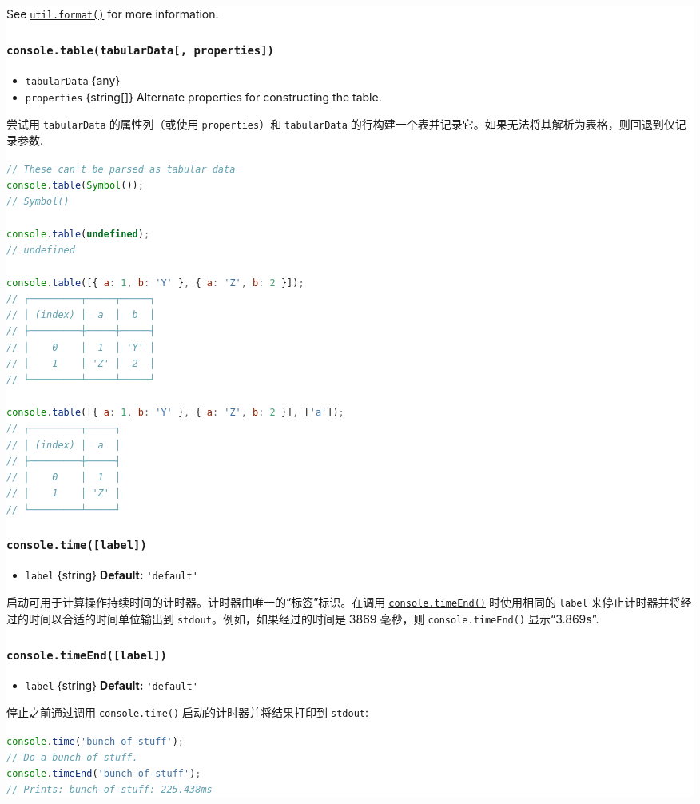 See [`util.format()`][] for more information.

### `console.table(tabularData[, properties])`



* `tabularData` {any}
* `properties` {string\[]} Alternate properties for constructing the table.

尝试用 `tabularData` 的属性列（或使用 `properties`）和 `tabularData` 的行构建一个表并记录它。如果无法将其解析为表格，则回退到仅记录参数.

```js
// These can't be parsed as tabular data
console.table(Symbol());
// Symbol()

console.table(undefined);
// undefined

console.table([{ a: 1, b: 'Y' }, { a: 'Z', b: 2 }]);
// ┌─────────┬─────┬─────┐
// │ (index) │  a  │  b  │
// ├─────────┼─────┼─────┤
// │    0    │  1  │ 'Y' │
// │    1    │ 'Z' │  2  │
// └─────────┴─────┴─────┘

console.table([{ a: 1, b: 'Y' }, { a: 'Z', b: 2 }], ['a']);
// ┌─────────┬─────┐
// │ (index) │  a  │
// ├─────────┼─────┤
// │    0    │  1  │
// │    1    │ 'Z' │
// └─────────┴─────┘
```

### `console.time([label])`



* `label` {string} **Default:** `'default'`

启动可用于计算操作持续时间的计时器。计时器由唯一的“标签”标识。在调用 [`console.timeEnd()`][] 时使用相同的 `label` 来停止计时器并将经过的时间以合适的时间单位输出到 `stdout`。例如，如果经过的时间是 3869 毫秒，则 `console.timeEnd()` 显示“3.869s”.

### `console.timeEnd([label])`



* `label` {string} **Default:** `'default'`

停止之前通过调用 [`console.time()`][] 启动的计时器并将结果打印到 `stdout`:

```js
console.time('bunch-of-stuff');
// Do a bunch of stuff.
console.timeEnd('bunch-of-stuff');
// Prints: bunch-of-stuff: 225.438ms
```


[`console.error()`]: #consoleerrordata-args
[`console.group()`]: #consolegrouplabel
[`console.log()`]: #consolelogdata-args
[`console.profile()`]: #consoleprofilelabel
[`console.profileEnd()`]: #consoleprofileendlabel
[`console.time()`]: #consoletimelabel
[`console.timeEnd()`]: #consoletimeendlabel
[`process.stderr`]: process.md#processstderr
[`process.stdout`]: process.md#processstdout
[`util.format()`]: util.md#utilformatformat-args
[`util.inspect()`]: util.md#utilinspectobject-options
[customizing `util.inspect()` colors]: util.md#customizing-utilinspect-colors
[falsy]: https://developer.mozilla.org/en-US/docs/Glossary/Falsy
[inspector]: debugger.md
[note on process I/O]: process.md#a-note-on-process-io
[truthy]: https://developer.mozilla.org/en-US/docs/Glossary/Truthy